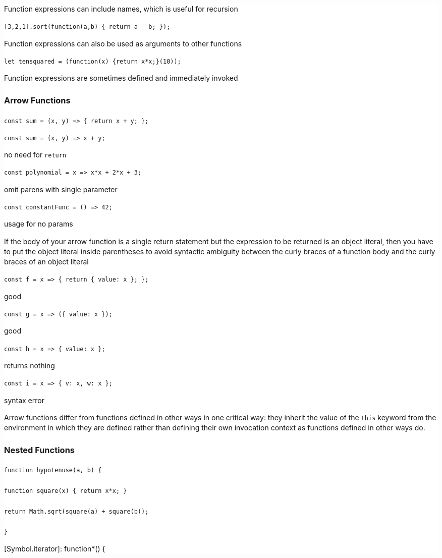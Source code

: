 Function expressions can include names, which is useful for recursion

`[3,2,1].sort(function(a,b) { return a - b; });`

Function expressions can also be used as arguments to other functions

`let tensquared = (function(x) {return x*x;}(10));`

Function expressions are sometimes defined and immediately invoked

### Arrow Functions

`const sum = (x, y) => { return x + y; };`

`const sum = (x, y) => x + y;`

no need for `return`

`const polynomial = x => x*x + 2*x + 3;`

omit parens with single parameter

`const constantFunc = () => 42;`

usage for no params

If the body of your arrow function is a single return statement but the expression to be returned is an object literal, then you have to put the object literal inside parentheses to avoid syntactic ambiguity between the curly braces of a function body and the curly braces of an object literal

`const f = x => { return { value: x }; };`

good

`const g = x => ({ value: x });`

good

`const h = x => { value: x };`

returns nothing

`const i = x => { v: x, w: x };`

syntax error

Arrow functions differ from functions defined in other ways in one critical way: they inherit the value of the `this` keyword from the environment in which they are defined rather than defining their own invocation context as functions defined in other ways do.

### Nested Functions

```
function hypotenuse(a, b) {

function square(x) { return x*x; }

return Math.sqrt(square(a) + square(b));

}
```


[PROPERTY_NAME]: 1,
[computePropertyName()]: 2
[extension]: {}
[Symbol.iterator]: function*() {